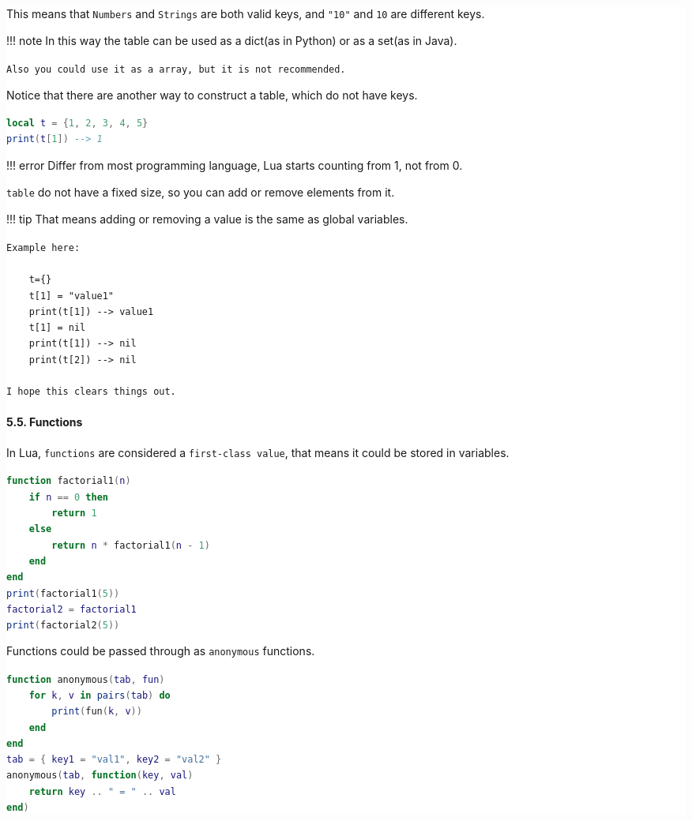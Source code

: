 This means that `Numbers` and `Strings` are both valid keys, and `"10"` and `10` are different keys.

!!! note
    In this way the table can be used as a dict(as in Python) or as a set(as in Java).

    Also you could use it as a array, but it is not recommended.

Notice that there are another way to construct a table, which do not have keys.

```lua
local t = {1, 2, 3, 4, 5}
print(t[1]) --> 1
```

!!! error
    Differ from most programming language, Lua starts counting from 1, not from 0.

`table` do not have a fixed size, so you can add or remove elements from it.

!!! tip
    That means adding or removing a value is the same as global variables.

    Example here:

        t={}
        t[1] = "value1"
        print(t[1]) --> value1
        t[1] = nil
        print(t[1]) --> nil
        print(t[2]) --> nil

    I hope this clears things out.

#### 5.5. Functions

In Lua, `functions` are considered a `first-class value`, that means it could be stored in variables.

```lua
function factorial1(n)
    if n == 0 then
        return 1
    else
        return n * factorial1(n - 1)
    end
end
print(factorial1(5))
factorial2 = factorial1
print(factorial2(5))
```

Functions could be passed through as `anonymous` functions.

```lua
function anonymous(tab, fun)
    for k, v in pairs(tab) do
        print(fun(k, v))
    end
end
tab = { key1 = "val1", key2 = "val2" }
anonymous(tab, function(key, val)
    return key .. " = " .. val
end)
```
